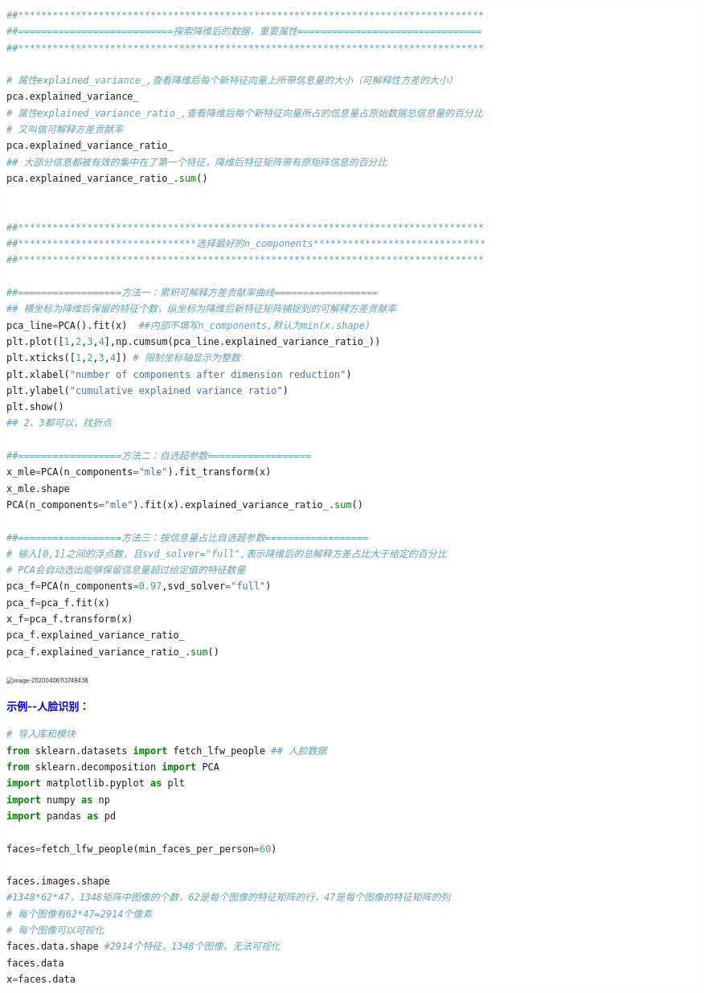 ```python
##*********************************************************************************
##===========================探索降维后的数据，重要属性================================
##*********************************************************************************

# 属性explained_variance_,查看降维后每个新特征向量上所带信息量的大小（可解释性方差的大小）
pca.explained_variance_
# 属性explained_variance_ratio_,查看降维后每个新特征向量所占的信息量占原始数据总信息量的百分比
# 又叫做可解释方差贡献率
pca.explained_variance_ratio_
## 大部分信息都被有效的集中在了第一个特征，降维后特征矩阵带有原矩阵信息的百分比
pca.explained_variance_ratio_.sum()


##*********************************************************************************
##*******************************选择最好的n_components******************************
##*********************************************************************************

##==================方法一：累积可解释方差贡献率曲线==================
## 横坐标为降维后保留的特征个数，纵坐标为降维后新特征矩阵捕捉到的可解释方差贡献率
pca_line=PCA().fit(x)  ##内部不填写n_components,默认为min(x.shape)
plt.plot([1,2,3,4],np.cumsum(pca_line.explained_variance_ratio_))
plt.xticks([1,2,3,4]) # 限制坐标轴显示为整数
plt.xlabel("number of components after dimension reduction")
plt.ylabel("cumulative explained variance ratio")
plt.show()
## 2、3都可以，找折点

##==================方法二：自选超参数==================
x_mle=PCA(n_components="mle").fit_transform(x)
x_mle.shape
PCA(n_components="mle").fit(x).explained_variance_ratio_.sum()

##==================方法三：按信息量占比自选超参数================== 
# 输入[0,1]之间的浮点数，且svd_solver="full",表示降维后的总解释方差占比大于给定的百分比
# PCA会自动选出能够保留信息量超过给定值的特征数量
pca_f=PCA(n_components=0.97,svd_solver="full")
pca_f=pca_f.fit(x)
x_f=pca_f.transform(x)
pca_f.explained_variance_ratio_
pca_f.explained_variance_ratio_.sum()
```

<img src="/Users/songhaiyue/Library/Application Support/typora-user-images/image-20200406113749436.png" alt="image-20200406113749436" style="zoom:50%;" />



<font color=#0000FF size=2>**示例--人脸识别：**</font>

```python
# 导入库和模块
from sklearn.datasets import fetch_lfw_people ## 人脸数据
from sklearn.decomposition import PCA 
import matplotlib.pyplot as plt 
import numpy as np 
import pandas as pd 

faces=fetch_lfw_people(min_faces_per_person=60)

faces.images.shape 
#1348*62*47，1348矩阵中图像的个数，62是每个图像的特征矩阵的行，47是每个图像的特征矩阵的列
# 每个图像有62*47=2914个像素
# 每个图像可以可视化
faces.data.shape #2914个特征，1348个图像，无法可视化
faces.data
x=faces.data
```